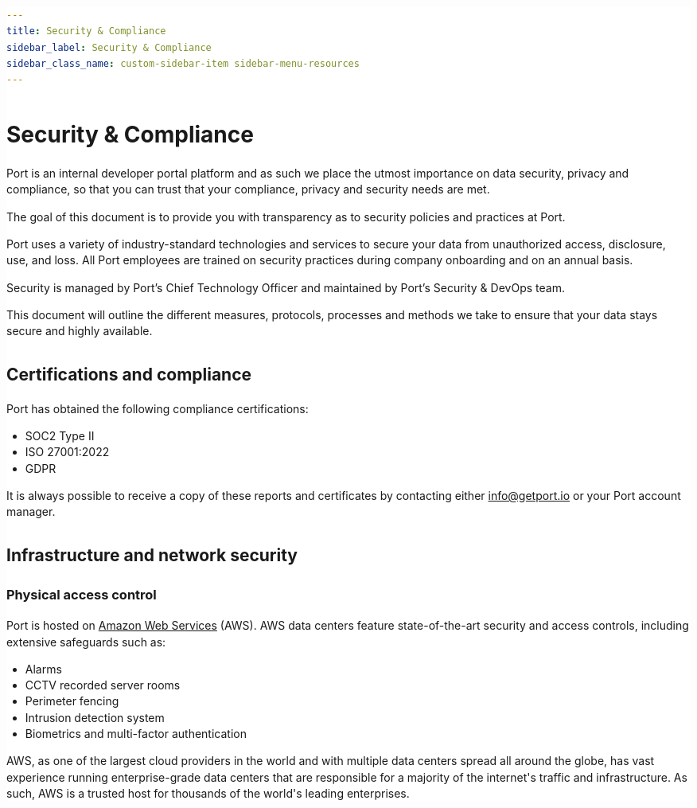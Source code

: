```yaml
---
title: Security & Compliance
sidebar_label: Security & Compliance
sidebar_class_name: custom-sidebar-item sidebar-menu-resources
---
```


# Security & Compliance

Port is an internal developer portal platform and as such we place the utmost importance on data security, privacy and compliance, so that you can trust that your compliance, privacy and security needs are met.

The goal of this document is to provide you with transparency as to security policies and practices at Port. 

Port uses a variety of industry-standard technologies and services to secure your data from unauthorized access, disclosure, use, and loss. All Port employees are trained on security practices during company onboarding and on an annual basis.

Security is managed by Port’s Chief Technology Officer and maintained by Port’s Security & DevOps team.

This document will outline the different measures, protocols, processes and methods we take to ensure that your data stays secure and highly available.

## Certifications and compliance

Port has obtained the following compliance certifications:

- SOC2 Type II
- ISO 27001:2022
- GDPR

It is always possible to receive a copy of these reports and certificates by contacting either info@getport.io or your Port account manager.

## Infrastructure and network security

### Physical access control

Port is hosted on [Amazon Web Services](https://aws.amazon.com/compliance/data-center/data-centers/) (AWS). AWS data centers feature state-of-the-art security and access controls, including extensive safeguards such as:

- Alarms
- CCTV recorded server rooms
- Perimeter fencing
- Intrusion detection system
- Biometrics and multi-factor authentication

AWS, as one of the largest cloud providers in the world and with multiple data centers spread all around the globe, has vast experience running enterprise-grade data centers that are responsible for a majority of the internet's traffic and infrastructure. As such, AWS is a trusted host for thousands of the world's leading enterprises.
